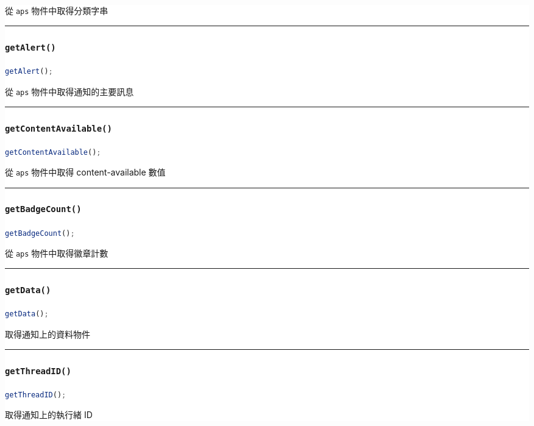 從 `aps` 物件中取得分類字串

---

### `getAlert()`

```jsx
getAlert();
```

從 `aps` 物件中取得通知的主要訊息

---

### `getContentAvailable()`

```jsx
getContentAvailable();
```

從 `aps` 物件中取得 content-available 數值

---

### `getBadgeCount()`

```jsx
getBadgeCount();
```

從 `aps` 物件中取得徽章計數

---

### `getData()`

```jsx
getData();
```

取得通知上的資料物件

---

### `getThreadID()`

```jsx
getThreadID();
```

取得通知上的執行緒 ID
